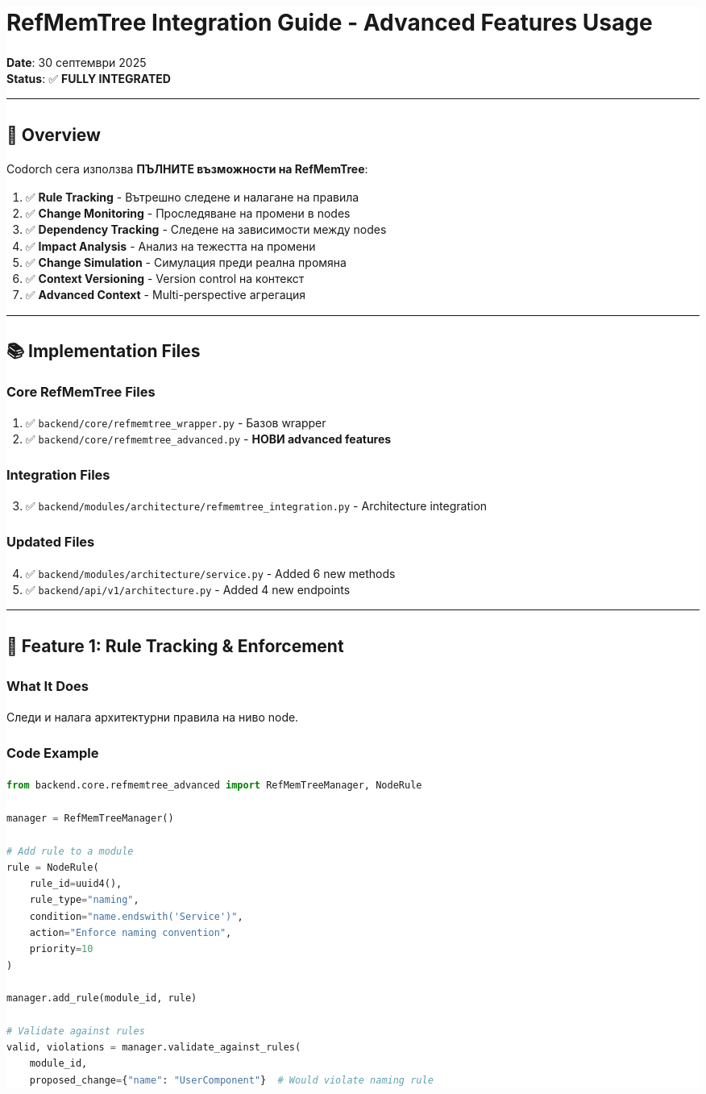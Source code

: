 # RefMemTree Integration Guide - Advanced Features Usage

**Date**: 30 септември 2025  
**Status**: ✅ **FULLY INTEGRATED**

---

## 🎯 Overview

Codorch сега използва **ПЪЛНИТЕ възможности на RefMemTree**:
1. ✅ **Rule Tracking** - Вътрешно следене и налагане на правила
2. ✅ **Change Monitoring** - Проследяване на промени в nodes
3. ✅ **Dependency Tracking** - Следене на зависимости между nodes
4. ✅ **Impact Analysis** - Анализ на тежестта на промени
5. ✅ **Change Simulation** - Симулация преди реална промяна
6. ✅ **Context Versioning** - Version control на контекст
7. ✅ **Advanced Context** - Multi-perspective агрегация

---

## 📚 Implementation Files

### Core RefMemTree Files
1. ✅ `backend/core/refmemtree_wrapper.py` - Базов wrapper
2. ✅ `backend/core/refmemtree_advanced.py` - **НОВИ advanced features**

### Integration Files
3. ✅ `backend/modules/architecture/refmemtree_integration.py` - Architecture integration

### Updated Files
4. ✅ `backend/modules/architecture/service.py` - Added 6 new methods
5. ✅ `backend/api/v1/architecture.py` - Added 4 new endpoints

---

## 🔧 Feature 1: Rule Tracking & Enforcement

### What It Does
Следи и налага архитектурни правила на ниво node.

### Code Example
```python
from backend.core.refmemtree_advanced import RefMemTreeManager, NodeRule

manager = RefMemTreeManager()

# Add rule to a module
rule = NodeRule(
    rule_id=uuid4(),
    rule_type="naming",
    condition="name.endswith('Service')",
    action="Enforce naming convention",
    priority=10
)

manager.add_rule(module_id, rule)

# Validate against rules
valid, violations = manager.validate_against_rules(
    module_id,
    proposed_change={"name": "UserComponent"}  # Would violate naming rule
```